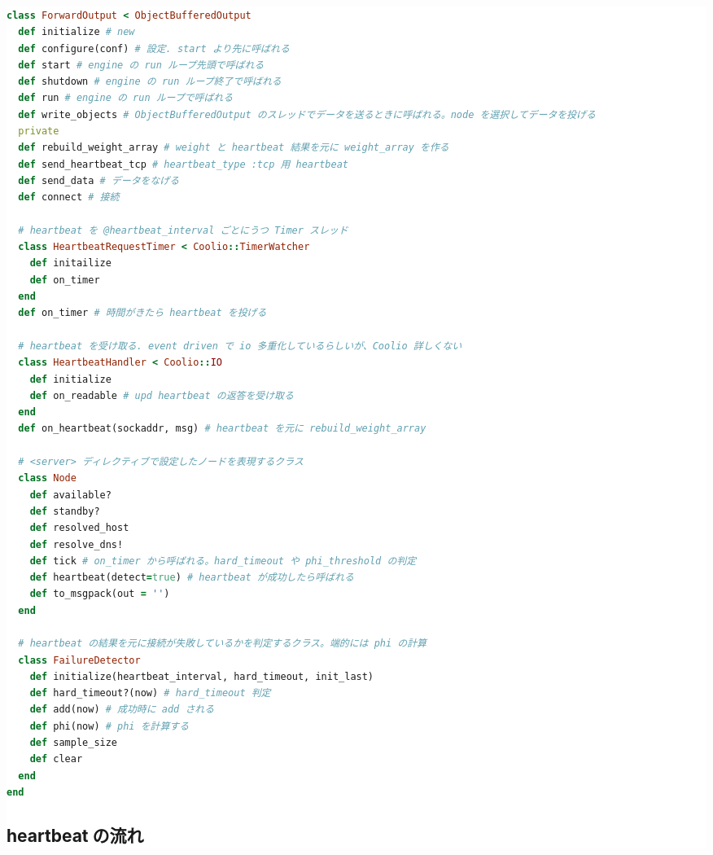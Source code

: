 ```ruby
class ForwardOutput < ObjectBufferedOutput
  def initialize # new
  def configure(conf) # 設定. start より先に呼ばれる
  def start # engine の run ループ先頭で呼ばれる
  def shutdown # engine の run ループ終了で呼ばれる
  def run # engine の run ループで呼ばれる
  def write_objects # ObjectBufferedOutput のスレッドでデータを送るときに呼ばれる。node を選択してデータを投げる
  private
  def rebuild_weight_array # weight と heartbeat 結果を元に weight_array を作る
  def send_heartbeat_tcp # heartbeat_type :tcp 用 heartbeat
  def send_data # データをなげる
  def connect # 接続

  # heartbeat を @heartbeat_interval ごとにうつ Timer スレッド
  class HeartbeatRequestTimer < Coolio::TimerWatcher
    def initailize
    def on_timer
  end
  def on_timer # 時間がきたら heartbeat を投げる

  # heartbeat を受け取る. event driven で io 多重化しているらしいが、Coolio 詳しくない
  class HeartbeatHandler < Coolio::IO
    def initialize
    def on_readable # upd heartbeat の返答を受け取る
  end
  def on_heartbeat(sockaddr, msg) # heartbeat を元に rebuild_weight_array

  # <server> ディレクティブで設定したノードを表現するクラス
  class Node
    def available?
    def standby?
    def resolved_host
    def resolve_dns!
    def tick # on_timer から呼ばれる。hard_timeout や phi_threshold の判定
    def heartbeat(detect=true) # heartbeat が成功したら呼ばれる
    def to_msgpack(out = '')
  end

  # heartbeat の結果を元に接続が失敗しているかを判定するクラス。端的には phi の計算
  class FailureDetector
    def initialize(heartbeat_interval, hard_timeout, init_last)
    def hard_timeout?(now) # hard_timeout 判定
    def add(now) # 成功時に add される
    def phi(now) # phi を計算する
    def sample_size
    def clear
  end
end
```

## heartbeat の流れ
